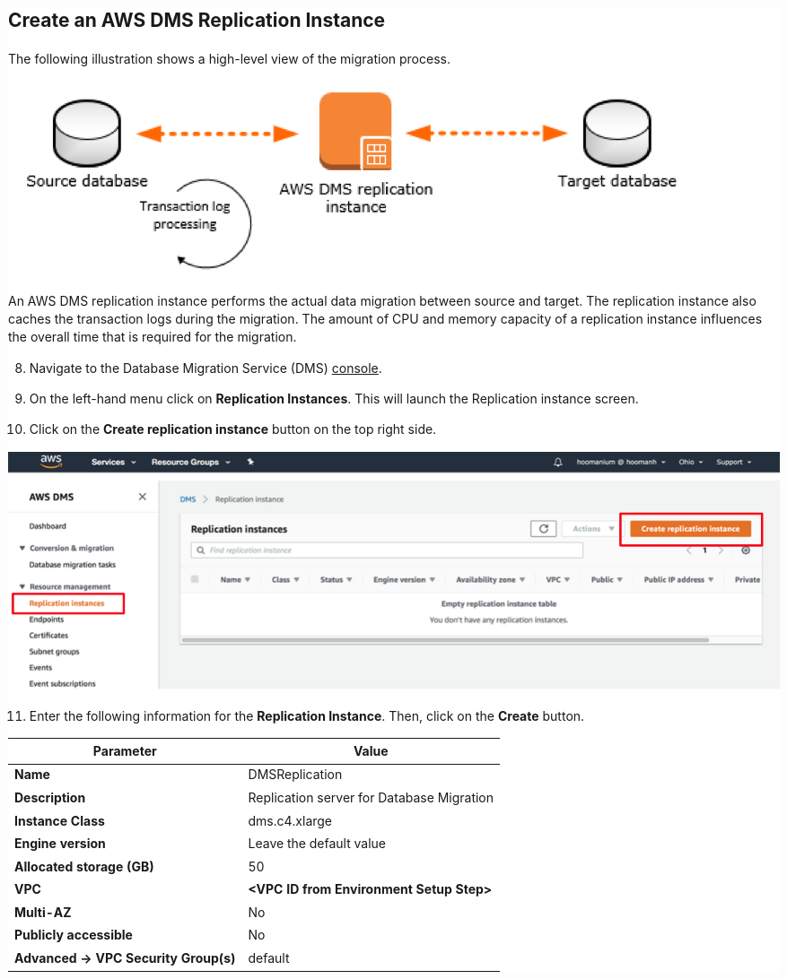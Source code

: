 ## Create an AWS DMS Replication Instance

The following illustration shows a high-level view of the migration process.

![\[SqlDms07\]](img/SqlDms07.png)

An AWS DMS replication instance performs the actual data migration between source and target. The replication instance also caches the transaction logs during the migration. The amount of CPU and memory capacity of a replication instance influences the overall time that is required for the migration.

8.	Navigate to the Database Migration Service (DMS) [console][dms-console].

9.	On the left-hand menu click on **Replication Instances**. This will launch the Replication instance screen.

10.	Click on the **Create replication instance** button on the top right side.

![\[SqlDms08\]](img/SqlDms08.png)

11.	Enter the following information for the **Replication Instance**. Then, click on the **Create** button.

| **Parameter** | **Value** |
| ------ | ------ |
| **Name** | DMSReplication |
| **Description** | Replication server for Database Migration |
| **Instance Class** | dms.c4.xlarge |
| **Engine version** | Leave the default value |
| **Allocated storage (GB)** | 50 |
| **VPC** | **\<VPC ID from Environment Setup Step\>** |
| **Multi-AZ** | No |
| **Publicly accessible** | No |
| **Advanced -> VPC Security Group(s)** | default |


[ec2-console]: <http://amzn.to/2atGc3r>
[dms-console]: https://console.aws.amazon.com/dms/
[env-config]: <https://github.com/awslabs/aws-database-migration-tools/blob/master/Blogs/AWS%20Database%20Migration%20Labs/EnvironmentConfiguration.md>
[aws-sct]: <https://aws.amazon.com/dms/schema-conversion-tool/?nc=sn&loc=2>
[aws-dms]: <https://aws.amazon.com/dms/>
[aurora]: <https://aws.amazon.com/rds/aurora/>
[ec2]: <https://aws.amazon.com/ec2/>
[vpc]: <https://aws.amazon.com/vpc/>
[download-sct]: <https://docs.aws.amazon.com/SchemaConversionTool/latest/userguide/CHAP_Installing.html>
[dms-validation]: <https://docs.aws.amazon.com/dms/latest/userguide/CHAP_Tasks.CustomizingTasks.TaskSettings.DataValidation.html>